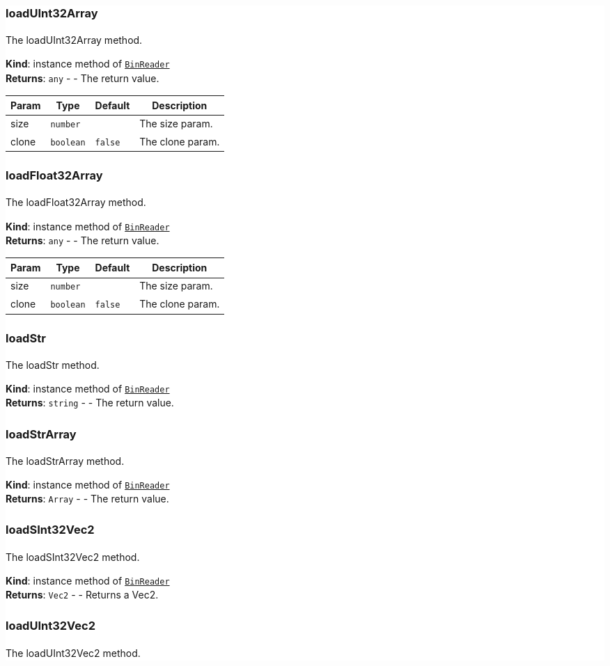 <a name="BinReader+loadUInt32Array"></a>

### loadUInt32Array
The loadUInt32Array method.

**Kind**: instance method of [<code>BinReader</code>](#BinReader)  
**Returns**: <code>any</code> - - The return value.  

| Param | Type | Default | Description |
| --- | --- | --- | --- |
| size | <code>number</code> |  | The size param. |
| clone | <code>boolean</code> | <code>false</code> | The clone param. |

<a name="BinReader+loadFloat32Array"></a>

### loadFloat32Array
The loadFloat32Array method.

**Kind**: instance method of [<code>BinReader</code>](#BinReader)  
**Returns**: <code>any</code> - - The return value.  

| Param | Type | Default | Description |
| --- | --- | --- | --- |
| size | <code>number</code> |  | The size param. |
| clone | <code>boolean</code> | <code>false</code> | The clone param. |

<a name="BinReader+loadStr"></a>

### loadStr
The loadStr method.

**Kind**: instance method of [<code>BinReader</code>](#BinReader)  
**Returns**: <code>string</code> - - The return value.  
<a name="BinReader+loadStrArray"></a>

### loadStrArray
The loadStrArray method.

**Kind**: instance method of [<code>BinReader</code>](#BinReader)  
**Returns**: <code>Array</code> - - The return value.  
<a name="BinReader+loadSInt32Vec2"></a>

### loadSInt32Vec2
The loadSInt32Vec2 method.

**Kind**: instance method of [<code>BinReader</code>](#BinReader)  
**Returns**: <code>Vec2</code> - - Returns a Vec2.  
<a name="BinReader+loadUInt32Vec2"></a>

### loadUInt32Vec2
The loadUInt32Vec2 method.
